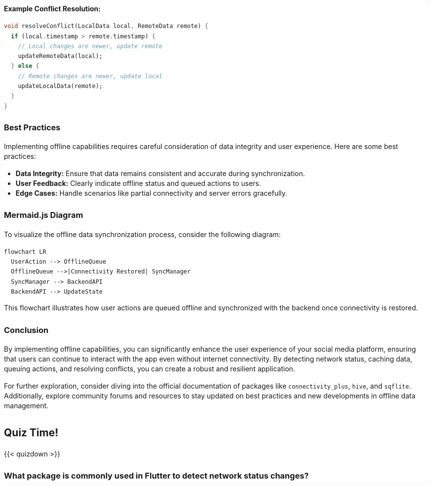 **Example Conflict Resolution:**

```dart
void resolveConflict(LocalData local, RemoteData remote) {
  if (local.timestamp > remote.timestamp) {
    // Local changes are newer, update remote
    updateRemoteData(local);
  } else {
    // Remote changes are newer, update local
    updateLocalData(remote);
  }
}
```

### Best Practices

Implementing offline capabilities requires careful consideration of data integrity and user experience. Here are some best practices:

- **Data Integrity:** Ensure that data remains consistent and accurate during synchronization.
- **User Feedback:** Clearly indicate offline status and queued actions to users.
- **Edge Cases:** Handle scenarios like partial connectivity and server errors gracefully.

### Mermaid.js Diagram

To visualize the offline data synchronization process, consider the following diagram:

```mermaid
flowchart LR
  UserAction --> OfflineQueue
  OfflineQueue -->|Connectivity Restored| SyncManager
  SyncManager --> BackendAPI
  BackendAPI --> UpdateState
```

This flowchart illustrates how user actions are queued offline and synchronized with the backend once connectivity is restored.

### Conclusion

By implementing offline capabilities, you can significantly enhance the user experience of your social media platform, ensuring that users can continue to interact with the app even without internet connectivity. By detecting network status, caching data, queuing actions, and resolving conflicts, you can create a robust and resilient application.

For further exploration, consider diving into the official documentation of packages like `connectivity_plus`, `hive`, and `sqflite`. Additionally, explore community forums and resources to stay updated on best practices and new developments in offline data management.

## Quiz Time!

{{< quizdown >}}

### What package is commonly used in Flutter to detect network status changes?

